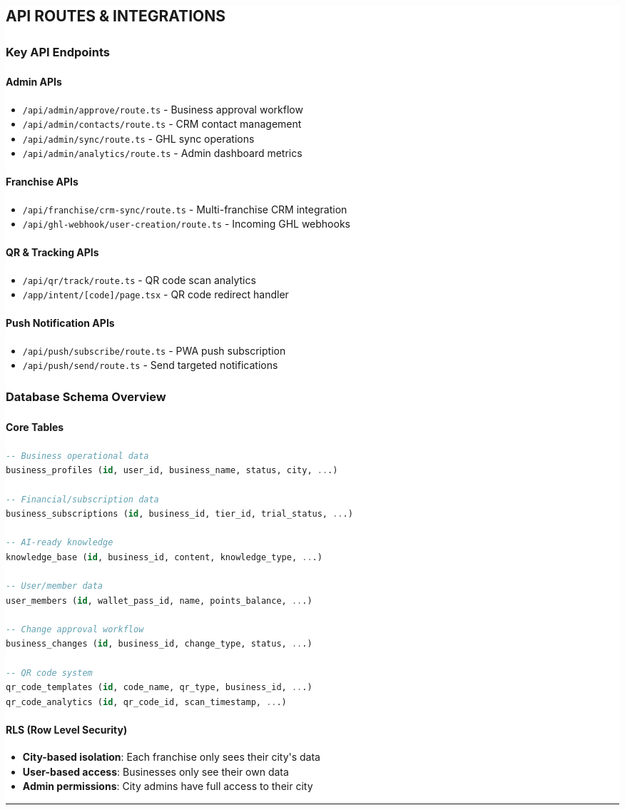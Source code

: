 ## API ROUTES & INTEGRATIONS

### Key API Endpoints

#### Admin APIs
- `/api/admin/approve/route.ts` - Business approval workflow
- `/api/admin/contacts/route.ts` - CRM contact management
- `/api/admin/sync/route.ts` - GHL sync operations
- `/api/admin/analytics/route.ts` - Admin dashboard metrics

#### Franchise APIs  
- `/api/franchise/crm-sync/route.ts` - Multi-franchise CRM integration
- `/api/ghl-webhook/user-creation/route.ts` - Incoming GHL webhooks

#### QR & Tracking APIs
- `/api/qr/track/route.ts` - QR code scan analytics
- `/app/intent/[code]/page.tsx` - QR code redirect handler

#### Push Notification APIs
- `/api/push/subscribe/route.ts` - PWA push subscription
- `/api/push/send/route.ts` - Send targeted notifications

### Database Schema Overview

#### Core Tables
```sql
-- Business operational data
business_profiles (id, user_id, business_name, status, city, ...)

-- Financial/subscription data  
business_subscriptions (id, business_id, tier_id, trial_status, ...)

-- AI-ready knowledge
knowledge_base (id, business_id, content, knowledge_type, ...)

-- User/member data
user_members (id, wallet_pass_id, name, points_balance, ...)

-- Change approval workflow
business_changes (id, business_id, change_type, status, ...)

-- QR code system
qr_code_templates (id, code_name, qr_type, business_id, ...)
qr_code_analytics (id, qr_code_id, scan_timestamp, ...)
```

#### RLS (Row Level Security)
- **City-based isolation**: Each franchise only sees their city's data
- **User-based access**: Businesses only see their own data
- **Admin permissions**: City admins have full access to their city

---